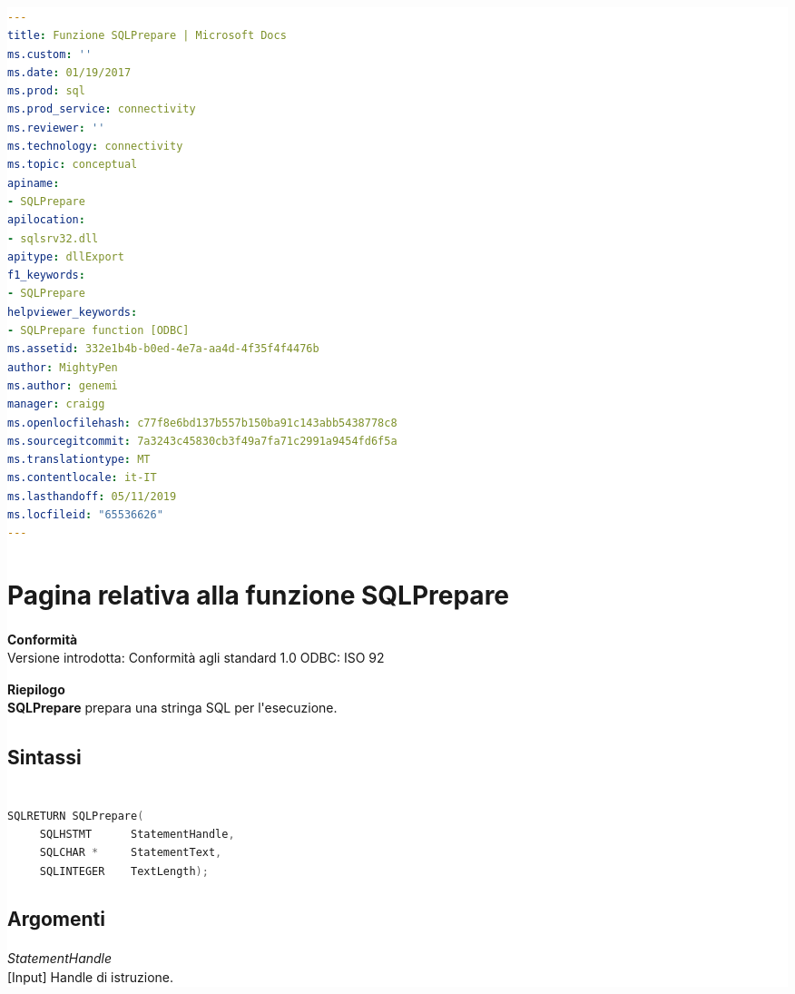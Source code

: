 ```yaml
---
title: Funzione SQLPrepare | Microsoft Docs
ms.custom: ''
ms.date: 01/19/2017
ms.prod: sql
ms.prod_service: connectivity
ms.reviewer: ''
ms.technology: connectivity
ms.topic: conceptual
apiname:
- SQLPrepare
apilocation:
- sqlsrv32.dll
apitype: dllExport
f1_keywords:
- SQLPrepare
helpviewer_keywords:
- SQLPrepare function [ODBC]
ms.assetid: 332e1b4b-b0ed-4e7a-aa4d-4f35f4f4476b
author: MightyPen
ms.author: genemi
manager: craigg
ms.openlocfilehash: c77f8e6bd137b557b150ba91c143abb5438778c8
ms.sourcegitcommit: 7a3243c45830cb3f49a7fa71c2991a9454fd6f5a
ms.translationtype: MT
ms.contentlocale: it-IT
ms.lasthandoff: 05/11/2019
ms.locfileid: "65536626"
---
```

# <a name="sqlprepare-function"></a>Pagina relativa alla funzione SQLPrepare
**Conformità**  
 Versione introdotta: Conformità agli standard 1.0 ODBC: ISO 92  
  
 **Riepilogo**  
 **SQLPrepare** prepara una stringa SQL per l'esecuzione.  
  
## <a name="syntax"></a>Sintassi  
  
```cpp  
  
SQLRETURN SQLPrepare(  
     SQLHSTMT      StatementHandle,  
     SQLCHAR *     StatementText,  
     SQLINTEGER    TextLength);  
```  
  
## <a name="arguments"></a>Argomenti  
 *StatementHandle*  
 [Input] Handle di istruzione.  
  